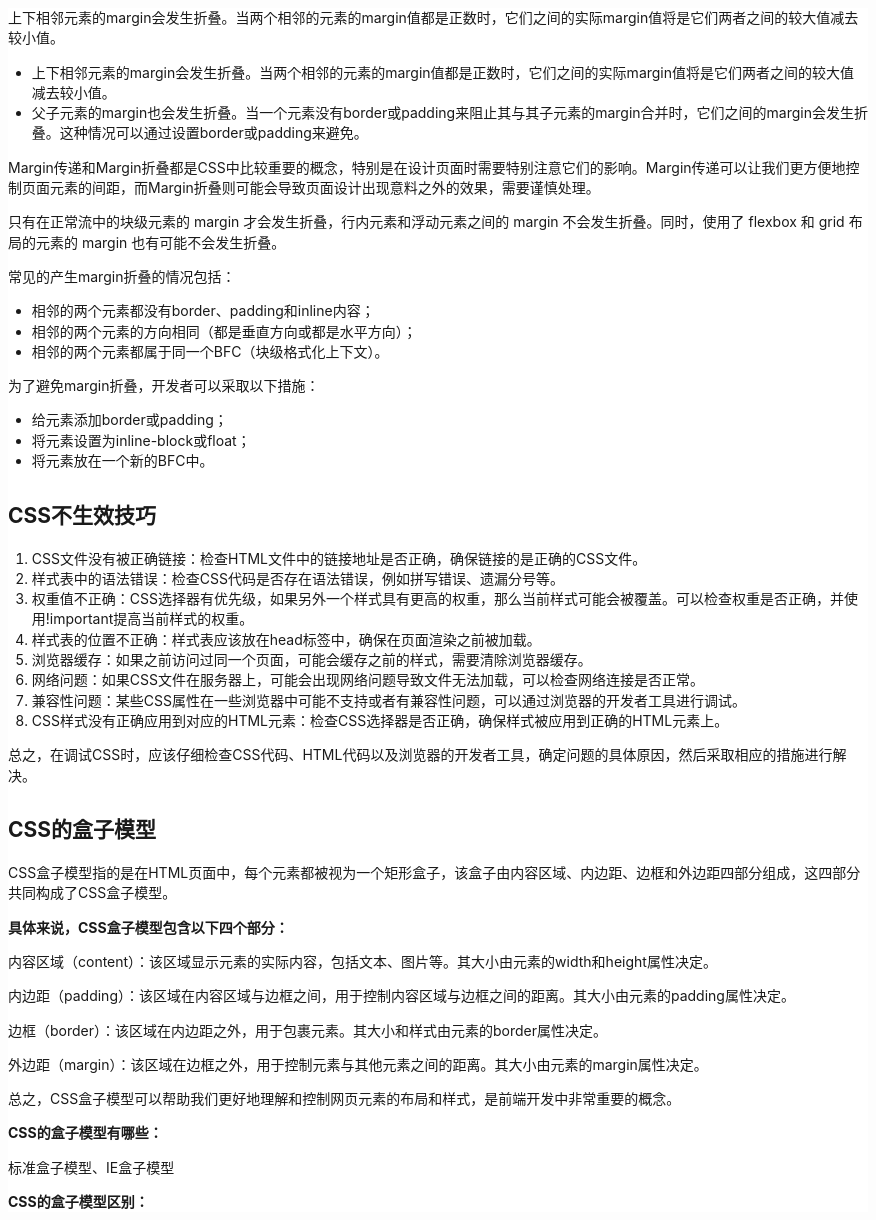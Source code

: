 上下相邻元素的margin会发生折叠。当两个相邻的元素的margin值都是正数时，它们之间的实际margin值将是它们两者之间的较大值减去较小值。

- 上下相邻元素的margin会发生折叠。当两个相邻的元素的margin值都是正数时，它们之间的实际margin值将是它们两者之间的较大值减去较小值。
- 父子元素的margin也会发生折叠。当一个元素没有border或padding来阻止其与其子元素的margin合并时，它们之间的margin会发生折叠。这种情况可以通过设置border或padding来避免。


Margin传递和Margin折叠都是CSS中比较重要的概念，特别是在设计页面时需要特别注意它们的影响。Margin传递可以让我们更方便地控制页面元素的间距，而Margin折叠则可能会导致页面设计出现意料之外的效果，需要谨慎处理。

只有在正常流中的块级元素的 margin 才会发生折叠，行内元素和浮动元素之间的 margin 不会发生折叠。同时，使用了 flexbox 和 grid 布局的元素的 margin 也有可能不会发生折叠。

常见的产生margin折叠的情况包括：

- 相邻的两个元素都没有border、padding和inline内容；
- 相邻的两个元素的方向相同（都是垂直方向或都是水平方向）；
- 相邻的两个元素都属于同一个BFC（块级格式化上下文）。

为了避免margin折叠，开发者可以采取以下措施：

- 给元素添加border或padding；
- 将元素设置为inline-block或float；
- 将元素放在一个新的BFC中。

## CSS不生效技巧

1. CSS文件没有被正确链接：检查HTML文件中的链接地址是否正确，确保链接的是正确的CSS文件。
2. 样式表中的语法错误：检查CSS代码是否存在语法错误，例如拼写错误、遗漏分号等。
3. 权重值不正确：CSS选择器有优先级，如果另外一个样式具有更高的权重，那么当前样式可能会被覆盖。可以检查权重是否正确，并使用!important提高当前样式的权重。
4. 样式表的位置不正确：样式表应该放在head标签中，确保在页面渲染之前被加载。
5. 浏览器缓存：如果之前访问过同一个页面，可能会缓存之前的样式，需要清除浏览器缓存。
6. 网络问题：如果CSS文件在服务器上，可能会出现网络问题导致文件无法加载，可以检查网络连接是否正常。
7. 兼容性问题：某些CSS属性在一些浏览器中可能不支持或者有兼容性问题，可以通过浏览器的开发者工具进行调试。
8. CSS样式没有正确应用到对应的HTML元素：检查CSS选择器是否正确，确保样式被应用到正确的HTML元素上。

总之，在调试CSS时，应该仔细检查CSS代码、HTML代码以及浏览器的开发者工具，确定问题的具体原因，然后采取相应的措施进行解决。

## CSS的盒子模型 

CSS盒子模型指的是在HTML页面中，每个元素都被视为一个矩形盒子，该盒子由内容区域、内边距、边框和外边距四部分组成，这四部分共同构成了CSS盒子模型。

**具体来说，CSS盒子模型包含以下四个部分：**

内容区域（content）：该区域显示元素的实际内容，包括文本、图片等。其大小由元素的width和height属性决定。

内边距（padding）：该区域在内容区域与边框之间，用于控制内容区域与边框之间的距离。其大小由元素的padding属性决定。

边框（border）：该区域在内边距之外，用于包裹元素。其大小和样式由元素的border属性决定。

外边距（margin）：该区域在边框之外，用于控制元素与其他元素之间的距离。其大小由元素的margin属性决定。

总之，CSS盒子模型可以帮助我们更好地理解和控制网页元素的布局和样式，是前端开发中非常重要的概念。

**CSS的盒子模型有哪些：**

标准盒子模型、IE盒子模型

**CSS的盒子模型区别：**
